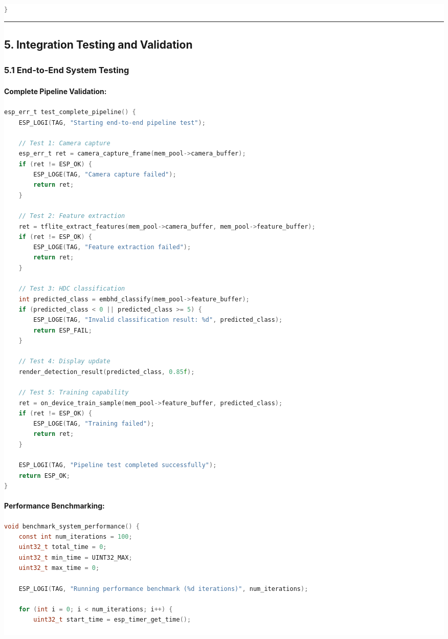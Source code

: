 ```c
}
```

---

## 5. Integration Testing and Validation

### 5.1 End-to-End System Testing

#### Complete Pipeline Validation:
```c
esp_err_t test_complete_pipeline() {
    ESP_LOGI(TAG, "Starting end-to-end pipeline test");
    
    // Test 1: Camera capture
    esp_err_t ret = camera_capture_frame(mem_pool->camera_buffer);
    if (ret != ESP_OK) {
        ESP_LOGE(TAG, "Camera capture failed");
        return ret;
    }
    
    // Test 2: Feature extraction
    ret = tflite_extract_features(mem_pool->camera_buffer, mem_pool->feature_buffer);
    if (ret != ESP_OK) {
        ESP_LOGE(TAG, "Feature extraction failed");
        return ret;
    }
    
    // Test 3: HDC classification
    int predicted_class = embhd_classify(mem_pool->feature_buffer);
    if (predicted_class < 0 || predicted_class >= 5) {
        ESP_LOGE(TAG, "Invalid classification result: %d", predicted_class);
        return ESP_FAIL;
    }
    
    // Test 4: Display update
    render_detection_result(predicted_class, 0.85f);
    
    // Test 5: Training capability
    ret = on_device_train_sample(mem_pool->feature_buffer, predicted_class);
    if (ret != ESP_OK) {
        ESP_LOGE(TAG, "Training failed");
        return ret;
    }
    
    ESP_LOGI(TAG, "Pipeline test completed successfully");
    return ESP_OK;
}
```

#### Performance Benchmarking:
```c
void benchmark_system_performance() {
    const int num_iterations = 100;
    uint32_t total_time = 0;
    uint32_t min_time = UINT32_MAX;
    uint32_t max_time = 0;
    
    ESP_LOGI(TAG, "Running performance benchmark (%d iterations)", num_iterations);
    
    for (int i = 0; i < num_iterations; i++) {
        uint32_t start_time = esp_timer_get_time();
        
```